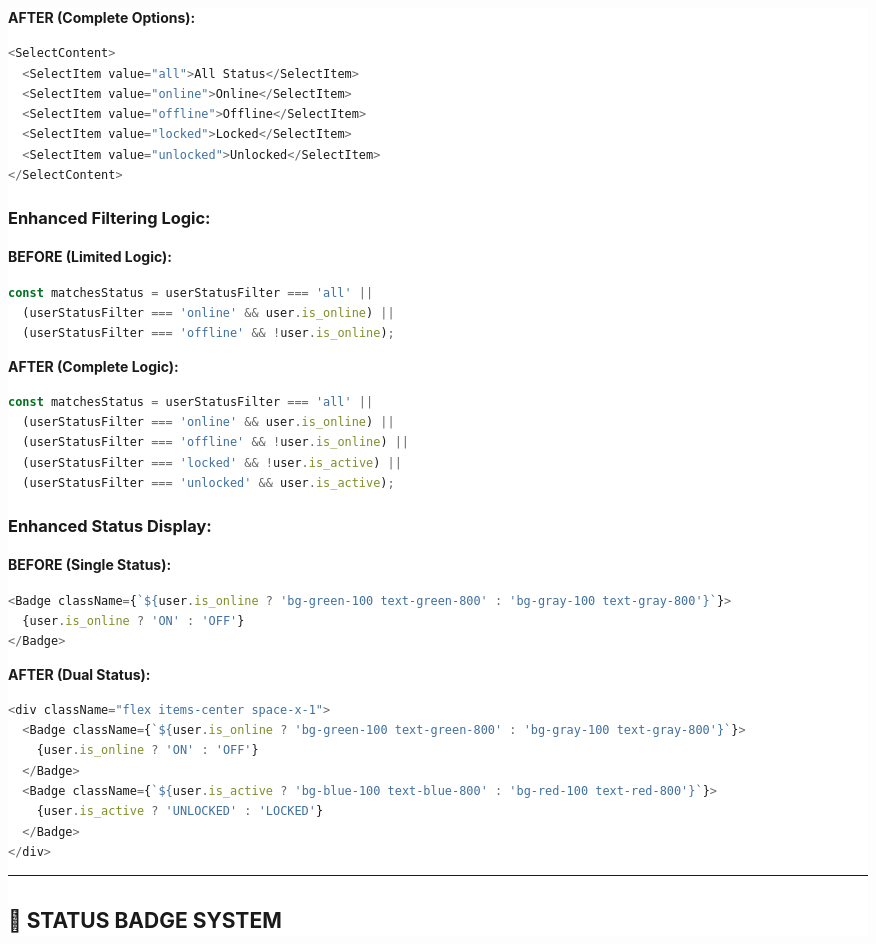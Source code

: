 **AFTER (Complete Options):**
```javascript
<SelectContent>
  <SelectItem value="all">All Status</SelectItem>
  <SelectItem value="online">Online</SelectItem>
  <SelectItem value="offline">Offline</SelectItem>
  <SelectItem value="locked">Locked</SelectItem>
  <SelectItem value="unlocked">Unlocked</SelectItem>
</SelectContent>
```

### **Enhanced Filtering Logic:**

**BEFORE (Limited Logic):**
```javascript
const matchesStatus = userStatusFilter === 'all' || 
  (userStatusFilter === 'online' && user.is_online) ||
  (userStatusFilter === 'offline' && !user.is_online);
```

**AFTER (Complete Logic):**
```javascript
const matchesStatus = userStatusFilter === 'all' || 
  (userStatusFilter === 'online' && user.is_online) ||
  (userStatusFilter === 'offline' && !user.is_online) ||
  (userStatusFilter === 'locked' && !user.is_active) ||
  (userStatusFilter === 'unlocked' && user.is_active);
```

### **Enhanced Status Display:**

**BEFORE (Single Status):**
```javascript
<Badge className={`${user.is_online ? 'bg-green-100 text-green-800' : 'bg-gray-100 text-gray-800'}`}>
  {user.is_online ? 'ON' : 'OFF'}
</Badge>
```

**AFTER (Dual Status):**
```javascript
<div className="flex items-center space-x-1">
  <Badge className={`${user.is_online ? 'bg-green-100 text-green-800' : 'bg-gray-100 text-gray-800'}`}>
    {user.is_online ? 'ON' : 'OFF'}
  </Badge>
  <Badge className={`${user.is_active ? 'bg-blue-100 text-blue-800' : 'bg-red-100 text-red-800'}`}>
    {user.is_active ? 'UNLOCKED' : 'LOCKED'}
  </Badge>
</div>
```

---

## 🎨 **STATUS BADGE SYSTEM**
